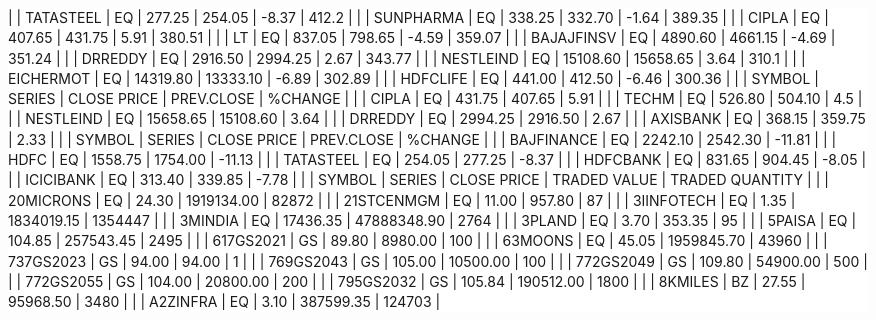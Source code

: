 |  | TATASTEEL | EQ | 277.25 | 254.05 | -8.37 | 412.2 |
|  | SUNPHARMA | EQ | 338.25 | 332.70 | -1.64 | 389.35 |
|  | CIPLA | EQ | 407.65 | 431.75 | 5.91 | 380.51 |
|  | LT | EQ | 837.05 | 798.65 | -4.59 | 359.07 |
|  | BAJAJFINSV | EQ | 4890.60 | 4661.15 | -4.69 | 351.24 |
|  | DRREDDY | EQ | 2916.50 | 2994.25 | 2.67 | 343.77 |
|  | NESTLEIND | EQ | 15108.60 | 15658.65 | 3.64 | 310.1 |
|  | EICHERMOT | EQ | 14319.80 | 13333.10 | -6.89 | 302.89 |
|  | HDFCLIFE | EQ | 441.00 | 412.50 | -6.46 | 300.36 |
|  | SYMBOL | SERIES | CLOSE PRICE | PREV.CLOSE | %CHANGE |
|  | CIPLA | EQ | 431.75 | 407.65 | 5.91 |
|  | TECHM | EQ | 526.80 | 504.10 | 4.5 |
|  | NESTLEIND | EQ | 15658.65 | 15108.60 | 3.64 |
|  | DRREDDY | EQ | 2994.25 | 2916.50 | 2.67 |
|  | AXISBANK | EQ | 368.15 | 359.75 | 2.33 |
|  | SYMBOL | SERIES | CLOSE PRICE | PREV.CLOSE | %CHANGE |
|  | BAJFINANCE | EQ | 2242.10 | 2542.30 | -11.81 |
|  | HDFC | EQ | 1558.75 | 1754.00 | -11.13 |
|  | TATASTEEL | EQ | 254.05 | 277.25 | -8.37 |
|  | HDFCBANK | EQ | 831.65 | 904.45 | -8.05 |
|  | ICICIBANK | EQ | 313.40 | 339.85 | -7.78 |
|  | SYMBOL | SERIES | CLOSE PRICE | TRADED VALUE | TRADED QUANTITY |
|  | 20MICRONS | EQ | 24.30 | 1919134.00 | 82872 |
|  | 21STCENMGM | EQ | 11.00 | 957.80 | 87 |
|  | 3IINFOTECH | EQ | 1.35 | 1834019.15 | 1354447 |
|  | 3MINDIA | EQ | 17436.35 | 47888348.90 | 2764 |
|  | 3PLAND | EQ | 3.70 | 353.35 | 95 |
|  | 5PAISA | EQ | 104.85 | 257543.45 | 2495 |
|  | 617GS2021 | GS | 89.80 | 8980.00 | 100 |
|  | 63MOONS | EQ | 45.05 | 1959845.70 | 43960 |
|  | 737GS2023 | GS | 94.00 | 94.00 | 1 |
|  | 769GS2043 | GS | 105.00 | 10500.00 | 100 |
|  | 772GS2049 | GS | 109.80 | 54900.00 | 500 |
|  | 772GS2055 | GS | 104.00 | 20800.00 | 200 |
|  | 795GS2032 | GS | 105.84 | 190512.00 | 1800 |
|  | 8KMILES | BZ | 27.55 | 95968.50 | 3480 |
|  | A2ZINFRA | EQ | 3.10 | 387599.35 | 124703 |